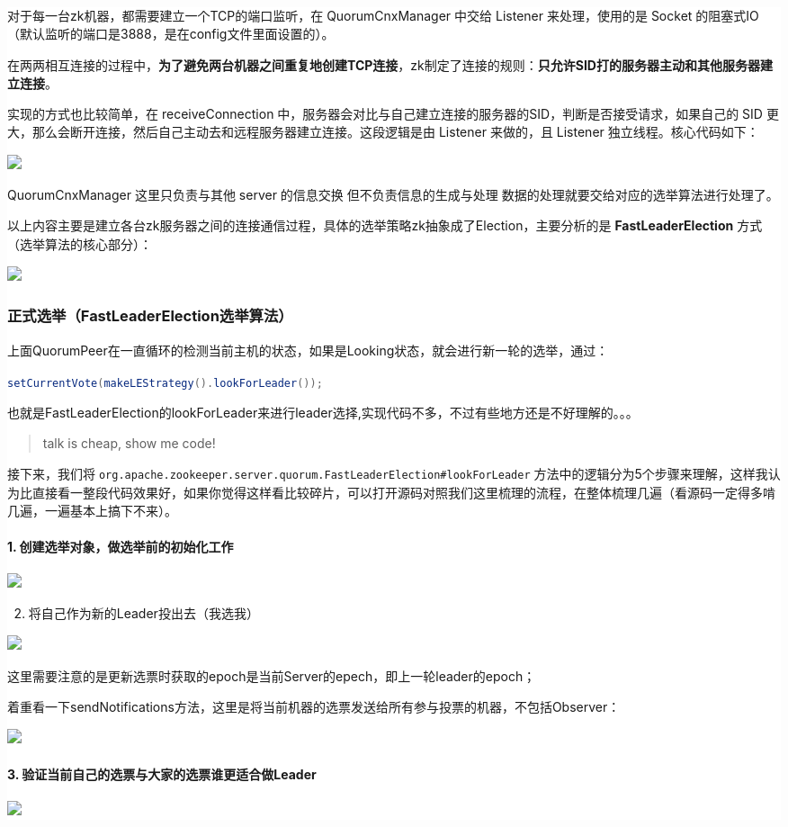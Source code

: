 
对于每一台zk机器，都需要建立一个TCP的端口监听，在 QuorumCnxManager 中交给 Listener 来处理，使用的是 Socket 的阻塞式IO（默认监听的端口是3888，是在config文件里面设置的）。

在两两相互连接的过程中，**为了避免两台机器之间重复地创建TCP连接**，zk制定了连接的规则：**只允许SID打的服务器主动和其他服务器建立连接**。

实现的方式也比较简单，在 receiveConnection 中，服务器会对比与自己建立连接的服务器的SID，判断是否接受请求，如果自己的 SID 更大，那么会断开连接，然后自己主动去和远程服务器建立连接。这段逻辑是由 Listener 来做的，且 Listener 独立线程。核心代码如下：

![](http://www.javanorth.cn/assets/images/2021/sevenluo/zk-source-5.jpg)

QuorumCnxManager 这里只负责与其他 server 的信息交换 但不负责信息的生成与处理 数据的处理就要交给对应的选举算法进行处理了。

以上内容主要是建立各台zk服务器之间的连接通信过程，具体的选举策略zk抽象成了Election，主要分析的是 **FastLeaderElection** 方式（选举算法的核心部分）：

![](http://www.javanorth.cn/assets/images/2021/sevenluo/zk-source-6.jpg)


### 正式选举（FastLeaderElection选举算法）


上面QuorumPeer在一直循环的检测当前主机的状态，如果是Looking状态，就会进行新一轮的选举，通过：
```java
setCurrentVote(makeLEStrategy().lookForLeader());
```
也就是FastLeaderElection的lookForLeader来进行leader选择,实现代码不多，不过有些地方还是不好理解的。。。


> talk is cheap, show me code!



接下来，我们将 `org.apache.zookeeper.server.quorum.FastLeaderElection#lookForLeader` 方法中的逻辑分为5个步骤来理解，这样我认为比直接看一整段代码效果好，如果你觉得这样看比较碎片，可以打开源码对照我们这里梳理的流程，在整体梳理几遍（看源码一定得多啃几遍，一遍基本上搞下不来）。



#### 1. 创建选举对象，做选举前的初始化工作


![](http://www.javanorth.cn/assets/images/2021/sevenluo/zk-source-7.jpg)


2. 将自己作为新的Leader投出去（我选我）


![](http://www.javanorth.cn/assets/images/2021/sevenluo/zk-source-8.jpg)



这里需要注意的是更新选票时获取的epoch是当前Server的epech，即上一轮leader的epoch；

着重看一下sendNotifications方法，这里是将当前机器的选票发送给所有参与投票的机器，不包括Observer：



![](http://www.javanorth.cn/assets/images/2021/sevenluo/zk-source-9.jpg)



#### 3. 验证当前自己的选票与大家的选票谁更适合做Leader


![](https://files.mdnice.com/user/3825/54731876-b7c8-44d7-9ac6-61672cb81187.jpg)
